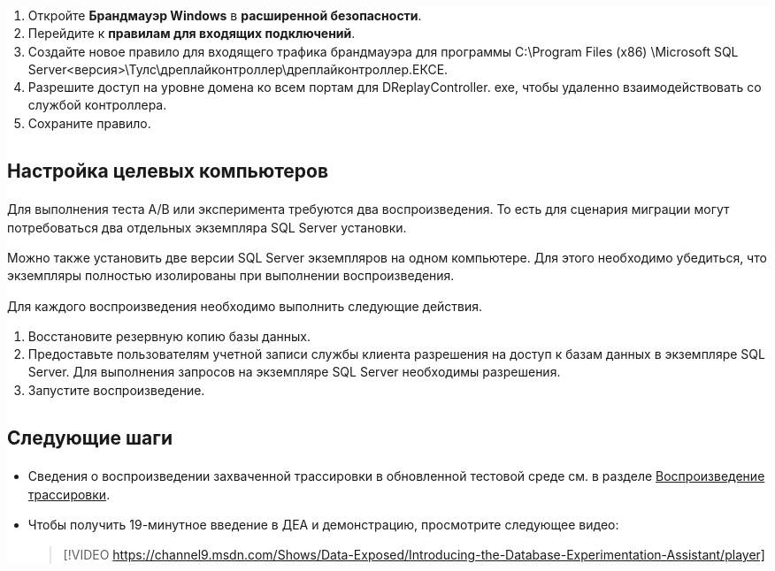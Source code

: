 1. Откройте **Брандмауэр Windows** в **расширенной безопасности**.
1. Перейдите к **правилам для входящих подключений**.
1. Создайте новое правило для входящего трафика брандмауэра для программы C:\Program Files (x86) \Microsoft SQL Server\<версия\>\Тулс\дреплайконтроллер\дреплайконтроллер.ЕКСЕ.
1. Разрешите доступ на уровне домена ко всем портам для DReplayController. exe, чтобы удаленно взаимодействовать со службой контроллера.
1. Сохраните правило.

## <a name="set-up-target-computers"></a>Настройка целевых компьютеров

Для выполнения теста A/B или эксперимента требуются два воспроизведения. То есть для сценария миграции могут потребоваться два отдельных экземпляра SQL Server установки. 

Можно также установить две версии SQL Server экземпляров на одном компьютере. Для этого необходимо убедиться, что экземпляры полностью изолированы при выполнении воспроизведения.

Для каждого воспроизведения необходимо выполнить следующие действия.

1. Восстановите резервную копию базы данных.
1. Предоставьте пользователям учетной записи службы клиента разрешения на доступ к базам данных в экземпляре SQL Server. Для выполнения запросов на экземпляре SQL Server необходимы разрешения.
1. Запустите воспроизведение.

## <a name="next-steps"></a>Следующие шаги

- Сведения о воспроизведении захваченной трассировки в обновленной тестовой среде см. в разделе [Воспроизведение трассировки](database-experimentation-assistant-replay-trace.md).

- Чтобы получить 19-минутное введение в ДЕА и демонстрацию, просмотрите следующее видео:

  > [!VIDEO https://channel9.msdn.com/Shows/Data-Exposed/Introducing-the-Database-Experimentation-Assistant/player]

